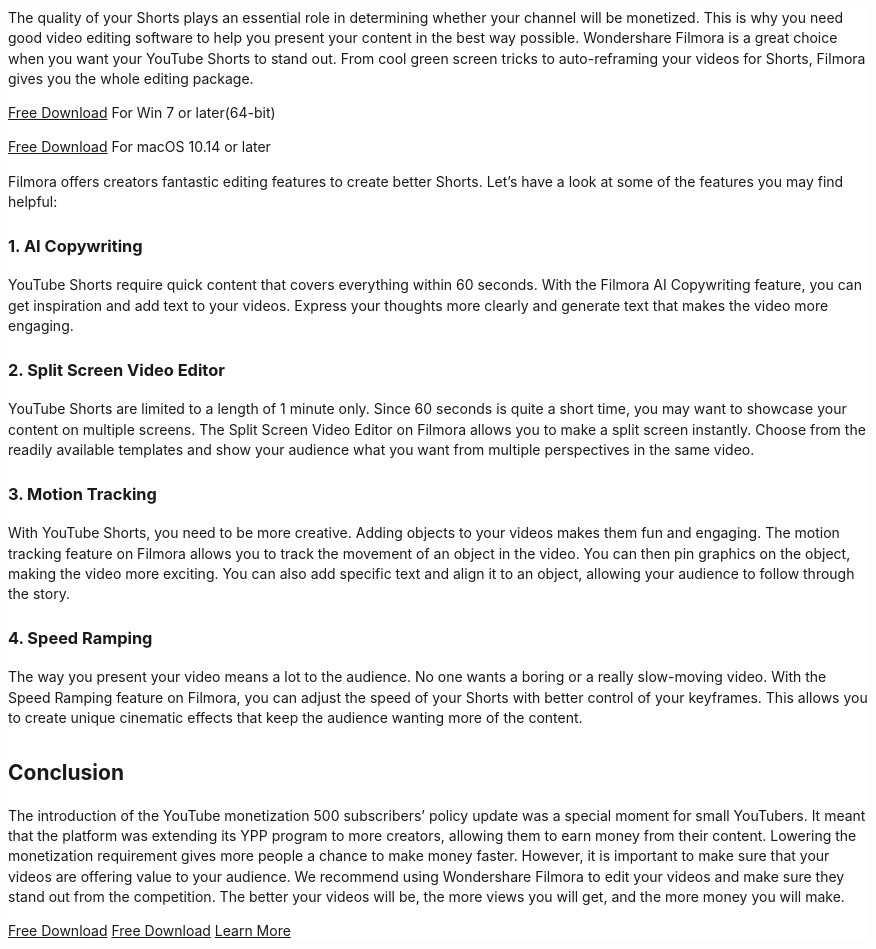 The quality of your Shorts plays an essential role in determining whether your channel will be monetized. This is why you need good video editing software to help you present your content in the best way possible. Wondershare Filmora is a great choice when you want your YouTube Shorts to stand out. From cool green screen tricks to auto-reframing your videos for Shorts, Filmora gives you the whole editing package.

[Free Download](https://tools.techidaily.com/wondershare/filmora/download/) For Win 7 or later(64-bit)

[Free Download](https://tools.techidaily.com/wondershare/filmora/download/) For macOS 10.14 or later

Filmora offers creators fantastic editing features to create better Shorts. Let’s have a look at some of the features you may find helpful:

### **1\.** **AI Copywriting**

YouTube Shorts require quick content that covers everything within 60 seconds. With the Filmora AI Copywriting feature, you can get inspiration and add text to your videos. Express your thoughts more clearly and generate text that makes the video more engaging.

### 2\. **Split Screen Video Editor**

YouTube Shorts are limited to a length of 1 minute only. Since 60 seconds is quite a short time, you may want to showcase your content on multiple screens. The Split Screen Video Editor on Filmora allows you to make a split screen instantly. Choose from the readily available templates and show your audience what you want from multiple perspectives in the same video.

### 3\. **Motion Tracking**

With YouTube Shorts, you need to be more creative. Adding objects to your videos makes them fun and engaging. The motion tracking feature on Filmora allows you to track the movement of an object in the video. You can then pin graphics on the object, making the video more exciting. You can also add specific text and align it to an object, allowing your audience to follow through the story.

### 4\. **Speed Ramping**

The way you present your video means a lot to the audience. No one wants a boring or a really slow-moving video. With the Speed Ramping feature on Filmora, you can adjust the speed of your Shorts with better control of your keyframes. This allows you to create unique cinematic effects that keep the audience wanting more of the content.

## **Conclusion**

The introduction of the YouTube monetization 500 subscribers’ policy update was a special moment for small YouTubers. It meant that the platform was extending its YPP program to more creators, allowing them to earn money from their content. Lowering the monetization requirement gives more people a chance to make money faster. However, it is important to make sure that your videos are offering value to your audience. We recommend using Wondershare Filmora to edit your videos and make sure they stand out from the competition. The better your videos will be, the more views you will get, and the more money you will make.

[Free Download](https://tools.techidaily.com/wondershare/filmora/download/) [Free Download](https://tools.techidaily.com/wondershare/filmora/download/) [Learn More](https://tools.techidaily.com/wondershare/filmora/download/)
